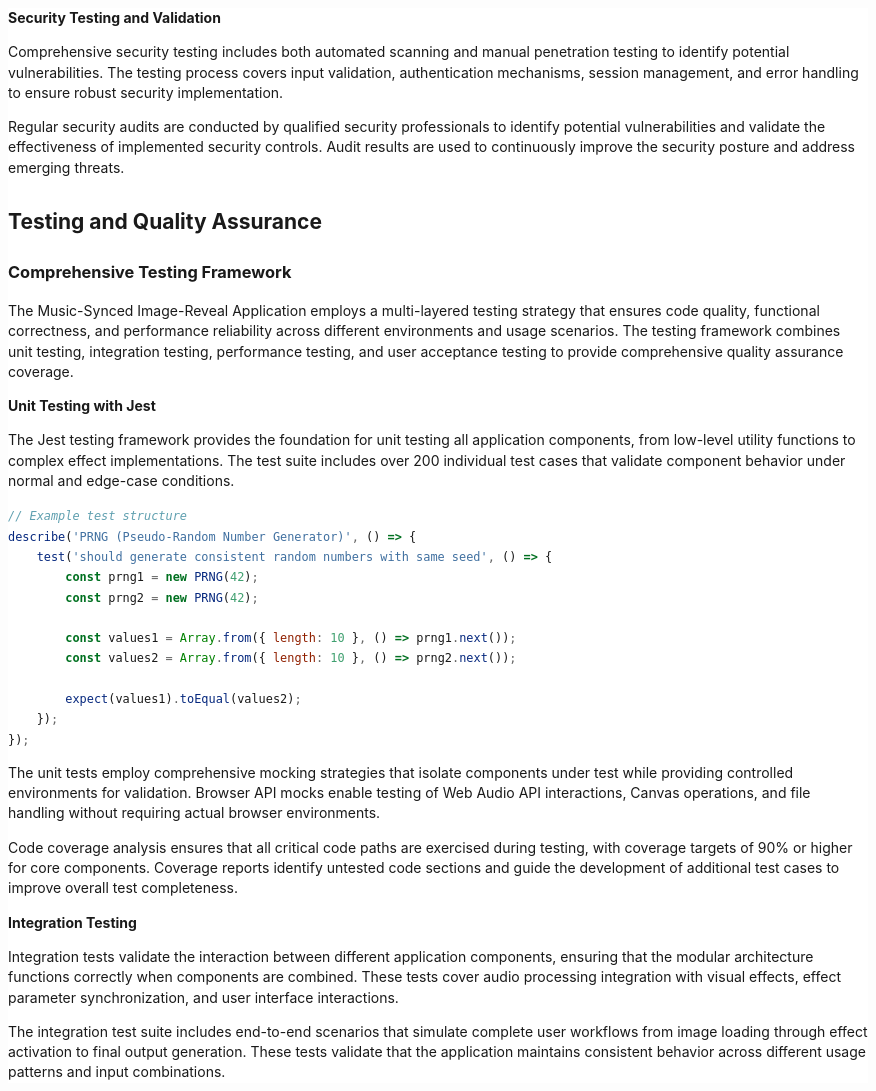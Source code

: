 **Security Testing and Validation**

Comprehensive security testing includes both automated scanning and manual penetration testing to identify potential vulnerabilities. The testing process covers input validation, authentication mechanisms, session management, and error handling to ensure robust security implementation.

Regular security audits are conducted by qualified security professionals to identify potential vulnerabilities and validate the effectiveness of implemented security controls. Audit results are used to continuously improve the security posture and address emerging threats.

## Testing and Quality Assurance

### Comprehensive Testing Framework

The Music-Synced Image-Reveal Application employs a multi-layered testing strategy that ensures code quality, functional correctness, and performance reliability across different environments and usage scenarios. The testing framework combines unit testing, integration testing, performance testing, and user acceptance testing to provide comprehensive quality assurance coverage.

**Unit Testing with Jest**

The Jest testing framework provides the foundation for unit testing all application components, from low-level utility functions to complex effect implementations. The test suite includes over 200 individual test cases that validate component behavior under normal and edge-case conditions.

```javascript
// Example test structure
describe('PRNG (Pseudo-Random Number Generator)', () => {
    test('should generate consistent random numbers with same seed', () => {
        const prng1 = new PRNG(42);
        const prng2 = new PRNG(42);
        
        const values1 = Array.from({ length: 10 }, () => prng1.next());
        const values2 = Array.from({ length: 10 }, () => prng2.next());
        
        expect(values1).toEqual(values2);
    });
});
```

The unit tests employ comprehensive mocking strategies that isolate components under test while providing controlled environments for validation. Browser API mocks enable testing of Web Audio API interactions, Canvas operations, and file handling without requiring actual browser environments.

Code coverage analysis ensures that all critical code paths are exercised during testing, with coverage targets of 90% or higher for core components. Coverage reports identify untested code sections and guide the development of additional test cases to improve overall test completeness.

**Integration Testing**

Integration tests validate the interaction between different application components, ensuring that the modular architecture functions correctly when components are combined. These tests cover audio processing integration with visual effects, effect parameter synchronization, and user interface interactions.

The integration test suite includes end-to-end scenarios that simulate complete user workflows from image loading through effect activation to final output generation. These tests validate that the application maintains consistent behavior across different usage patterns and input combinations.
